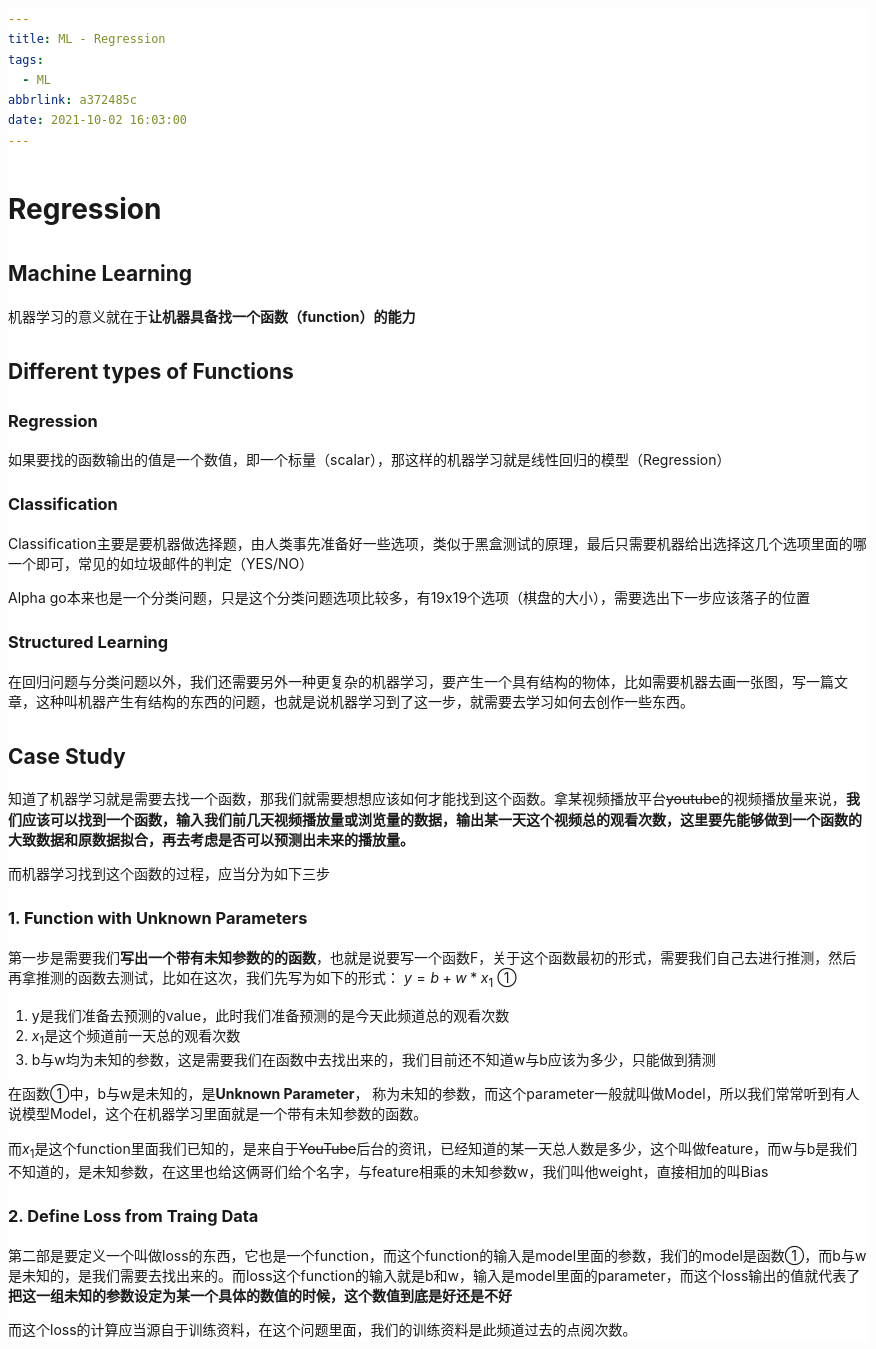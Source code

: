```yaml
---
title: ML - Regression
tags:
  - ML
abbrlink: a372485c
date: 2021-10-02 16:03:00
---
```


# Regression
## Machine Learning
机器学习的意义就在于**让机器具备找一个函数（function）的能力**
## Different types of Functions
### Regression
如果要找的函数输出的值是一个数值，即一个标量（scalar），那这样的机器学习就是线性回归的模型（Regression）
### Classification
Classification主要是要机器做选择题，由人类事先准备好一些选项，类似于黑盒测试的原理，最后只需要机器给出选择这几个选项里面的哪一个即可，常见的如垃圾邮件的判定（YES/NO）

Alpha go本来也是一个分类问题，只是这个分类问题选项比较多，有19x19个选项（棋盘的大小），需要选出下一步应该落子的位置
### Structured Learning
在回归问题与分类问题以外，我们还需要另外一种更复杂的机器学习，要产生一个具有结构的物体，比如需要机器去画一张图，写一篇文章，这种叫机器产生有结构的东西的问题，也就是说机器学习到了这一步，就需要去学习如何去创作一些东西。
## Case Study
知道了机器学习就是需要去找一个函数，那我们就需要想想应该如何才能找到这个函数。拿某视频播放平台~~youtube~~的视频播放量来说，**我们应该可以找到一个函数，输入我们前几天视频播放量或浏览量的数据，输出某一天这个视频总的观看次数，这里要先能够做到一个函数的大致数据和原数据拟合，再去考虑是否可以预测出未来的播放量。**

而机器学习找到这个函数的过程，应当分为如下三步
### 1. Function with Unknown Parameters
第一步是需要我们**写出一个带有未知参数的的函数**，也就是说要写一个函数F，关于这个函数最初的形式，需要我们自己去进行推测，然后再拿推测的函数去测试，比如在这次，我们先写为如下的形式：
$y=b+w \ast x_1$  ①

1. y是我们准备去预测的value，此时我们准备预测的是今天此频道总的观看次数
2. $x_1$是这个频道前一天总的观看次数
3. b与w均为未知的参数，这是需要我们在函数中去找出来的，我们目前还不知道w与b应该为多少，只能做到猜测

在函数①中，b与w是未知的，是**Unknown Parameter**， 称为未知的参数，而这个parameter一般就叫做Model，所以我们常常听到有人说模型Model，这个在机器学习里面就是一个带有未知参数的函数。

而$x_1$是这个function里面我们已知的，是来自于~~YouTube~~后台的资讯，已经知道的某一天总人数是多少，这个叫做feature，而w与b是我们不知道的，是未知参数，在这里也给这俩哥们给个名字，与feature相乘的未知参数w，我们叫他weight，直接相加的叫Bias
### 2. Define Loss from Traing Data
第二部是要定义一个叫做loss的东西，它也是一个function，而这个function的输入是model里面的参数，我们的model是函数①，而b与w是未知的，是我们需要去找出来的。而loss这个function的输入就是b和w，输入是model里面的parameter，而这个loss输出的值就代表了**把这一组未知的参数设定为某一个具体的数值的时候，这个数值到底是好还是不好**

而这个loss的计算应当源自于训练资料，在这个问题里面，我们的训练资料是此频道过去的点阅次数。
